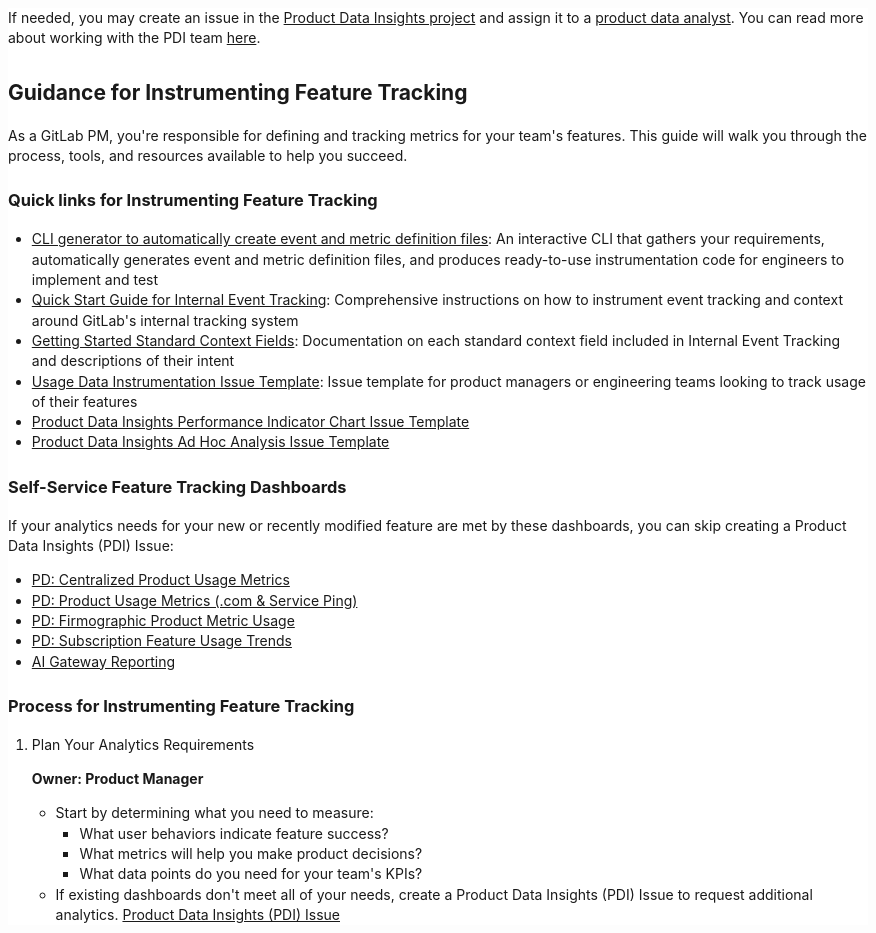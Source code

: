 If needed, you may create an issue in the [Product Data Insights project](https://gitlab.com/gitlab-data/product-analytics/-/issues/new) and assign it to a [product data analyst](/handbook/product/groups/product-analysis/#team-members). You can read more about working with the PDI team [here](/handbook/product/groups/product-analysis/#working-with-us).

## Guidance for Instrumenting Feature Tracking

As a GitLab PM, you're responsible for defining and tracking metrics for your team's features. This guide will walk you through the process, tools, and resources available to help you succeed.

### Quick links for Instrumenting Feature Tracking

- [CLI generator to automatically create event and metric definition files](https://docs.gitlab.com/ee/development/internal_analytics/internal_event_instrumentation/quick_start.html#defining-event-and-metrics): An interactive CLI that gathers your requirements, automatically generates event and metric definition files, and produces ready-to-use instrumentation code for engineers to implement and test
- [Quick Start Guide for Internal Event Tracking](https://docs.gitlab.com/ee/development/internal_analytics/internal_event_instrumentation/quick_start.html): Comprehensive instructions on how to instrument event tracking and context around GitLab's internal tracking system
- [Getting Started Standard Context Fields](https://docs.gitlab.com/ee/development/internal_analytics/internal_event_instrumentation/standard_context_fields.html): Documentation on each standard context field included in Internal Event Tracking and descriptions of their intent
- [Usage Data Instrumentation Issue Template](https://gitlab.com/gitlab-org/gitlab/-/issues/new?issuable_template=Usage%20Data%20Instrumentation): Issue template for product managers or engineering teams looking to track usage of their features
- [Product Data Insights Performance Indicator Chart Issue Template](https://gitlab.com/gitlab-data/product-analytics/-/issues/new?issuable_template=PI%2520Chart%2520Help)
- [Product Data Insights Ad Hoc Analysis Issue Template](https://gitlab.com/gitlab-data/product-analytics/-/issues/new?issuable_template=Ad%2520Hoc%2520Request)

### Self-Service Feature Tracking Dashboards

If your analytics needs for your new or recently modified feature are met by these dashboards, you can skip creating a Product Data Insights (PDI) Issue:

- [PD: Centralized Product Usage Metrics](https://10az.online.tableau.com/#/site/gitlab/views/DRAFTCentralizedGMAUDashboard/MetricReporting)
- [PD: Product Usage Metrics (.com & Service Ping)](https://10az.online.tableau.com/#/site/gitlab/workbooks/2478263/views)
- [PD: Firmographic Product Metric Usage](https://10az.online.tableau.com/#/site/gitlab/workbooks/2137023/views)
- [PD: Subscription Feature Usage Trends](https://10az.online.tableau.com/t/gitlab/views/PDSubscriptionFeatureUsageTrends_17032798065680/ActiveSubscriptionUsageTrends)
- [AI Gateway Reporting](https://10az.online.tableau.com/t/gitlab/views/AIGatewayReporting/Overview)

### Process for Instrumenting Feature Tracking

1. Plan Your Analytics Requirements

   **Owner: Product Manager**
   - Start by determining what you need to measure:
     - What user behaviors indicate feature success?
     - What metrics will help you make product decisions?
     - What data points do you need for your team's KPIs?
   - If existing dashboards don't meet all of your needs, create a Product Data Insights (PDI) Issue to request additional analytics. [Product Data Insights (PDI) Issue](https://gitlab.com/gitlab-data/product-analytics/-/issues/new)

